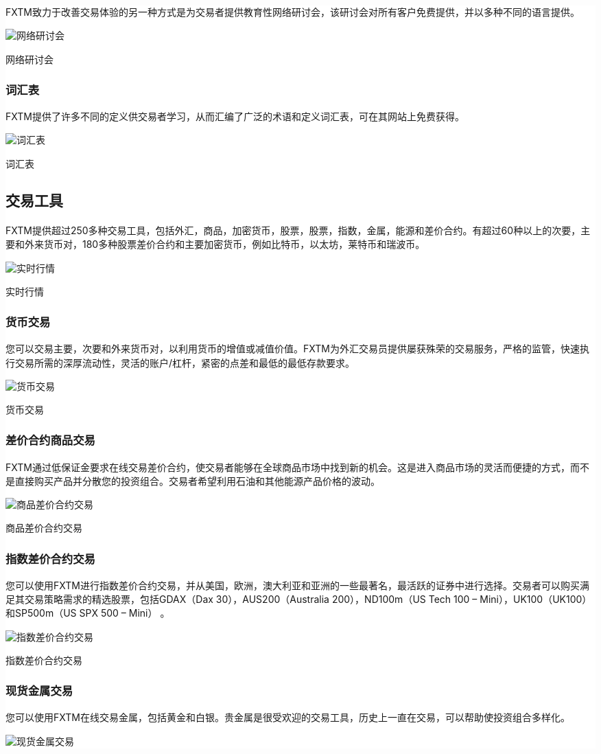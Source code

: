 FXTM致力于改善交易体验的另一种方式是为交易者提供教育性网络研讨会，该研讨会对所有客户免费提供，并以多种不同的语言提供。

![网络研讨会](https://cdn.fendou.la/funstoutiao/2020/11/FXTM-Webinars.png "网络研讨会")

网络研讨会

### 词汇表

FXTM提供了许多不同的定义供交易者学习，从而汇编了广泛的术语和定义词汇表，可在其网站上免费获得。

![词汇表](https://cdn.fendou.la/funstoutiao/2020/11/FXTM-Glossary-1024x710.png "词汇表")

词汇表

## 交易工具

FXTM提供超过250多种交易工具，包括外汇，商品，加密货币，股票，股票，指数，金属，能源和差价合约。有超过60种以上的次要，主要和外来货币对，180多种股票差价合约和主要加密货币，例如比特币，以太坊，莱特币和瑞波币。

![实时行情](https://cdn.fendou.la/funstoutiao/2020/11/FXTM-Live-Quotes-1024x543.png "实时行情")

实时行情

### 货币交易

您可以交易主要，次要和外来货币对，以利用货币的增值或减值价值。FXTM为外汇交易员提供屡获殊荣的交易服务，严格的监管，快速执行交易所需的深厚流动性，灵活的账户/杠杆，紧密的点差和最低的最低存款要求。

![货币交易](https://cdn.fendou.la/funstoutiao/2020/11/FXTM-Currency-Trading-1024x353.png "货币交易")

货币交易

### 差价合约商品交易

FXTM通过低保证金要求在线交易差价合约，使交易者能够在全球商品市场中找到新的机会。这是进入商品市场的灵活而便捷的方式，而不是直接购买产品并分散您的投资组合。交易者希望利用石油和其他能源产品价格的波动。

![商品差价合约交易](https://cdn.fendou.la/funstoutiao/2020/11/FXTM-CFD-Trading-on-Commodities-1024x399.png "商品差价合约交易")

商品差价合约交易

### 指数差价合约交易

您可以使用FXTM进行指数差价合约交易，并从美国，欧洲，澳大利亚和亚洲的一些最著名，最活跃的证券中进行选择。交易者可以购买满足其交易策略需求的精选股票，包括GDAX（Dax 30），AUS200（Australia 200），ND100m（US Tech 100 – Mini），UK100（UK100）和SP500m（US SPX 500 – Mini） 。

![指数差价合约交易](https://cdn.fendou.la/funstoutiao/2020/11/FXTM-CFD-Trading-on-Indices-1024x399.png "指数差价合约交易")

指数差价合约交易

### 现货金属交易

您可以使用FXTM在线交易金属，包括黄金和白银。贵金属是很受欢迎的交易工具，历史上一直在交易，可以帮助使投资组合多样化。

![现货金属交易](https://cdn.fendou.la/funstoutiao/2020/11/FXTM-Spot-Metals-Trading-1024x357.png "现货金属交易")
